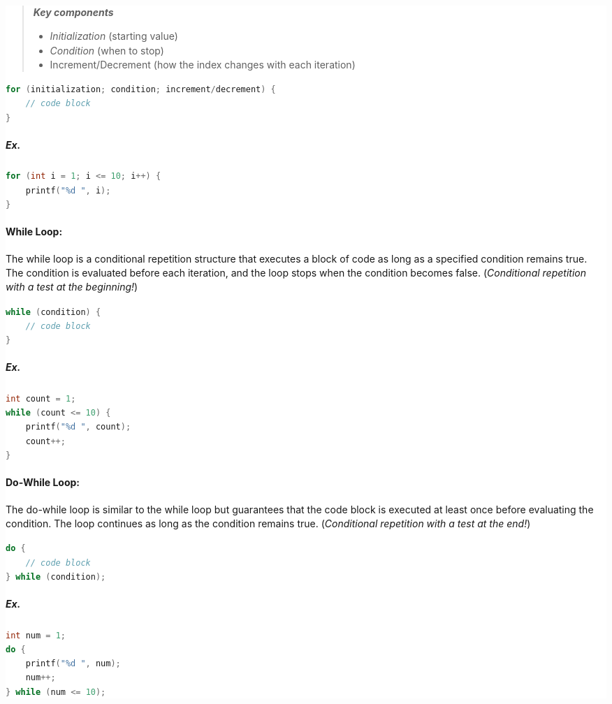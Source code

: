 > **_Key components_**
>
> - _Initialization_ (starting value)
> - _Condition_ (when to stop)
> - Increment/Decrement (how the index changes with each iteration)

```c
for (initialization; condition; increment/decrement) {
    // code block
}
```

##### _Ex._

```c
for (int i = 1; i <= 10; i++) {
    printf("%d ", i);
}
```

#### While Loop:

The while loop is a conditional repetition structure that executes a block of code as long as a specified condition remains true. The condition is evaluated before each iteration, and the loop stops when the condition becomes false. (_Conditional repetition with a test at the beginning!_)

```c
while (condition) {
    // code block
}
```

##### _Ex._

```c
int count = 1;
while (count <= 10) {
    printf("%d ", count);
    count++;
}
```

#### Do-While Loop:

The do-while loop is similar to the while loop but guarantees that the code block is executed at least once before evaluating the condition. The loop continues as long as the condition remains true. (_Conditional repetition with a test at the end!_)

```c
do {
    // code block
} while (condition);
```

##### _Ex._

```c
int num = 1;
do {
    printf("%d ", num);
    num++;
} while (num <= 10);
```
